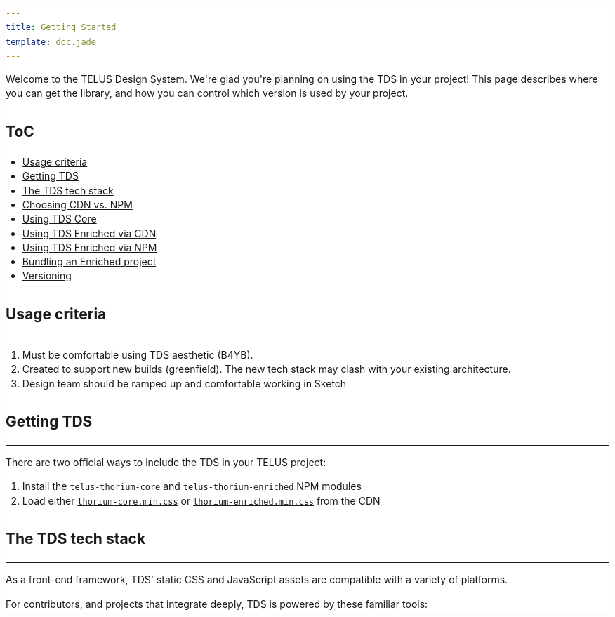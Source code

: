 ```yaml
---
title: Getting Started
template: doc.jade
---
```


Welcome to the TELUS Design System. We're glad you're planning on using the TDS in your project! This page describes where you can get the library, and how you can control which version is used by your project.

## ToC

* [Usage criteria](#usage-criteria)
* [Getting TDS](#getting-tds)
* [The TDS tech stack](#the-tds-stack)
* [Choosing CDN vs. NPM](#choosing-cdn-vs-npm)
* [Using TDS Core](#using-tds-core)
* [Using TDS Enriched via CDN](#using-tds-enriched-via-cdn)
* [Using TDS Enriched via NPM](#using-tds-enriched-via-npm)
* [Bundling an Enriched project](#bundling-an-enriched-project)
* [Versioning](#versioning)

## Usage criteria

---

1. Must be comfortable using TDS aesthetic (B4YB).
2. Created to support new builds (greenfield). The new tech stack may clash with your existing architecture.
3. Design team should be ramped up and comfortable working in Sketch


## Getting TDS
---

There are two official ways to include the TDS in your TELUS project:

1. Install the [`telus-thorium-core`](https://www.npmjs.com/package/telus-thorium-core) and [`telus-thorium-enriched`](https://www.npmjs.com/package/telus-thorium-enriched) NPM modules
2. Load either [`thorium-core.min.css`](https://cdn.telus.digital/thorium/core/!!THORIUM_VERSION!!/thorium.min.css) or [`thorium-enriched.min.css`](https://cdn.telus.digital/thorium/enriched/!!THORIUM_VERSION!!/thorium-enriched.min.css) from the CDN

## The TDS tech stack

---

As a front-end framework, TDS' static CSS and JavaScript assets are compatible with a variety of platforms.

For contributors, and projects that integrate deeply, TDS is powered by these familiar tools:
